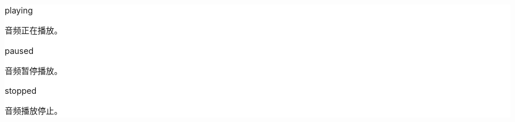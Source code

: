 <tbody><tr id="zh-cn_topic_0000001103383404_row2019146539"><td class="cellrowborder" valign="top" width="33.739999999999995%" headers="mcps1.1.3.1.1 "><p id="zh-cn_topic_0000001103383404_p201913617311"><a name="zh-cn_topic_0000001103383404_p201913617311"></a><a name="zh-cn_topic_0000001103383404_p201913617311"></a>playing</p>
</td>
<td class="cellrowborder" valign="top" width="66.25999999999999%" headers="mcps1.1.3.1.2 "><p id="zh-cn_topic_0000001103383404_p81911362316"><a name="zh-cn_topic_0000001103383404_p81911362316"></a><a name="zh-cn_topic_0000001103383404_p81911362316"></a>音频正在播放。</p>
</td>
</tr>
<tr id="zh-cn_topic_0000001103383404_row11912612316"><td class="cellrowborder" valign="top" width="33.739999999999995%" headers="mcps1.1.3.1.1 "><p id="zh-cn_topic_0000001103383404_p9191136731"><a name="zh-cn_topic_0000001103383404_p9191136731"></a><a name="zh-cn_topic_0000001103383404_p9191136731"></a>paused</p>
</td>
<td class="cellrowborder" valign="top" width="66.25999999999999%" headers="mcps1.1.3.1.2 "><p id="zh-cn_topic_0000001103383404_p419166738"><a name="zh-cn_topic_0000001103383404_p419166738"></a><a name="zh-cn_topic_0000001103383404_p419166738"></a>音频暂停播放<span>。</span></p>
</td>
</tr>
<tr id="zh-cn_topic_0000001103383404_row111912617314"><td class="cellrowborder" valign="top" width="33.739999999999995%" headers="mcps1.1.3.1.1 "><p id="zh-cn_topic_0000001103383404_p9191156333"><a name="zh-cn_topic_0000001103383404_p9191156333"></a><a name="zh-cn_topic_0000001103383404_p9191156333"></a>stopped</p>
</td>
<td class="cellrowborder" valign="top" width="66.25999999999999%" headers="mcps1.1.3.1.2 "><p id="zh-cn_topic_0000001103383404_p2019215618316"><a name="zh-cn_topic_0000001103383404_p2019215618316"></a><a name="zh-cn_topic_0000001103383404_p2019215618316"></a>音频播放停止。</p>
</td>
</tr>
</tbody>
</table>

